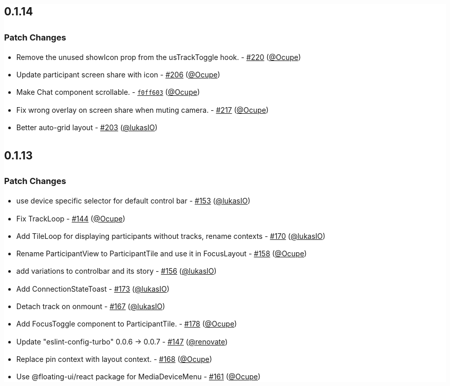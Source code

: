 ## 0.1.14

### Patch Changes

- Remove the unused showIcon prop from the usTrackToggle hook. - [#220](https://github.com/livekit/components-js/pull/220) ([@Ocupe](https://github.com/Ocupe))

- Update participant screen share with icon - [#206](https://github.com/livekit/components-js/pull/206) ([@Ocupe](https://github.com/Ocupe))

- Make Chat component scrollable. - [`f0ff603`](https://github.com/livekit/components-js/commit/f0ff6033beec8d12bcd25b85b7fe3b92c8ba5bee) ([@Ocupe](https://github.com/Ocupe))

- Fix wrong overlay on screen share when muting camera. - [#217](https://github.com/livekit/components-js/pull/217) ([@Ocupe](https://github.com/Ocupe))

- Better auto-grid layout - [#203](https://github.com/livekit/components-js/pull/203) ([@lukasIO](https://github.com/lukasIO))

## 0.1.13

### Patch Changes

- use device specific selector for default control bar - [#153](https://github.com/livekit/components-js/pull/153) ([@lukasIO](https://github.com/lukasIO))

- Fix TrackLoop - [#144](https://github.com/livekit/components-js/pull/144) ([@Ocupe](https://github.com/Ocupe))

- Add TileLoop for displaying participants without tracks, rename contexts - [#170](https://github.com/livekit/components-js/pull/170) ([@lukasIO](https://github.com/lukasIO))

- Rename ParticipantView to ParticipantTile and use it in FocusLayout - [#158](https://github.com/livekit/components-js/pull/158) ([@Ocupe](https://github.com/Ocupe))

- add variations to controlbar and its story - [#156](https://github.com/livekit/components-js/pull/156) ([@lukasIO](https://github.com/lukasIO))

- Add ConnectionStateToast - [#173](https://github.com/livekit/components-js/pull/173) ([@lukasIO](https://github.com/lukasIO))

- Detach track on onmount - [#167](https://github.com/livekit/components-js/pull/167) ([@lukasIO](https://github.com/lukasIO))

- Add FocusToggle component to ParticipantTile. - [#178](https://github.com/livekit/components-js/pull/178) ([@Ocupe](https://github.com/Ocupe))

- Update "eslint-config-turbo" 0.0.6 -> 0.0.7 - [#147](https://github.com/livekit/components-js/pull/147) ([@renovate](https://github.com/apps/renovate))

- Replace pin context with layout context. - [#168](https://github.com/livekit/components-js/pull/168) ([@Ocupe](https://github.com/Ocupe))

- Use @floating-ui/react package for MediaDeviceMenu - [#161](https://github.com/livekit/components-js/pull/161) ([@Ocupe](https://github.com/Ocupe))
